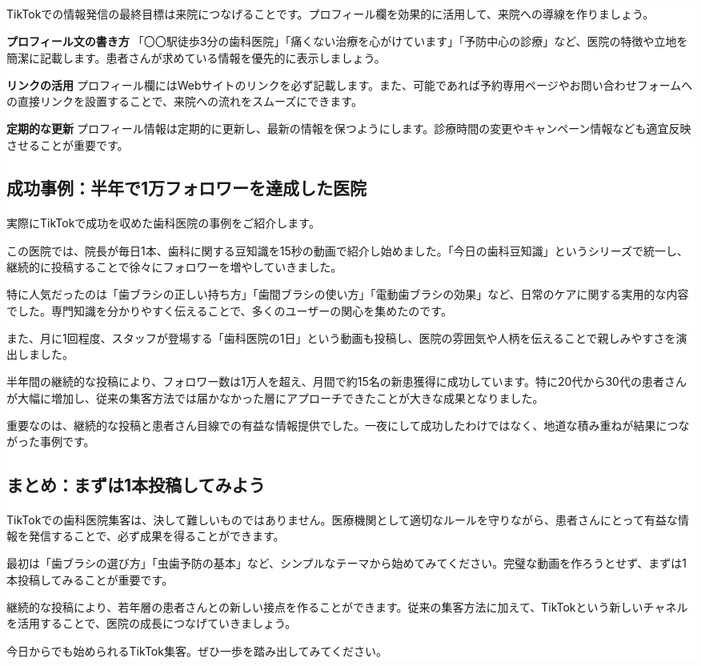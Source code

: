 TikTokでの情報発信の最終目標は来院につなげることです。プロフィール欄を効果的に活用して、来院への導線を作りましょう。

**プロフィール文の書き方**
「〇〇駅徒歩3分の歯科医院」「痛くない治療を心がけています」「予防中心の診療」など、医院の特徴や立地を簡潔に記載します。患者さんが求めている情報を優先的に表示しましょう。

**リンクの活用**
プロフィール欄にはWebサイトのリンクを必ず記載します。また、可能であれば予約専用ページやお問い合わせフォームへの直接リンクを設置することで、来院への流れをスムーズにできます。

**定期的な更新**
プロフィール情報は定期的に更新し、最新の情報を保つようにします。診療時間の変更やキャンペーン情報なども適宜反映させることが重要です。

## 成功事例：半年で1万フォロワーを達成した医院

実際にTikTokで成功を収めた歯科医院の事例をご紹介します。

この医院では、院長が毎日1本、歯科に関する豆知識を15秒の動画で紹介し始めました。「今日の歯科豆知識」というシリーズで統一し、継続的に投稿することで徐々にフォロワーを増やしていきました。

特に人気だったのは「歯ブラシの正しい持ち方」「歯間ブラシの使い方」「電動歯ブラシの効果」など、日常のケアに関する実用的な内容でした。専門知識を分かりやすく伝えることで、多くのユーザーの関心を集めたのです。

また、月に1回程度、スタッフが登場する「歯科医院の1日」という動画も投稿し、医院の雰囲気や人柄を伝えることで親しみやすさを演出しました。

半年間の継続的な投稿により、フォロワー数は1万人を超え、月間で約15名の新患獲得に成功しています。特に20代から30代の患者さんが大幅に増加し、従来の集客方法では届かなかった層にアプローチできたことが大きな成果となりました。

重要なのは、継続的な投稿と患者さん目線での有益な情報提供でした。一夜にして成功したわけではなく、地道な積み重ねが結果につながった事例です。

## まとめ：まずは1本投稿してみよう

TikTokでの歯科医院集客は、決して難しいものではありません。医療機関として適切なルールを守りながら、患者さんにとって有益な情報を発信することで、必ず成果を得ることができます。

最初は「歯ブラシの選び方」「虫歯予防の基本」など、シンプルなテーマから始めてみてください。完璧な動画を作ろうとせず、まずは1本投稿してみることが重要です。

継続的な投稿により、若年層の患者さんとの新しい接点を作ることができます。従来の集客方法に加えて、TikTokという新しいチャネルを活用することで、医院の成長につなげていきましょう。

今日からでも始められるTikTok集客。ぜひ一歩を踏み出してみてください。